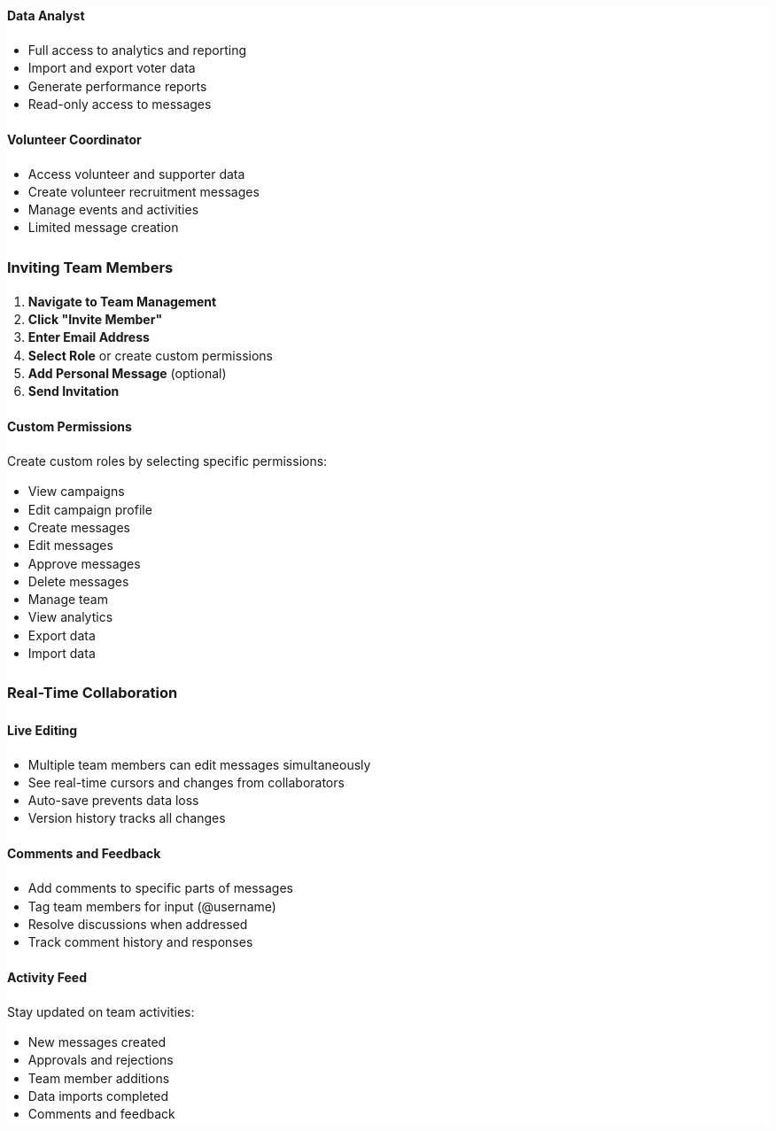 #### Data Analyst
- Full access to analytics and reporting
- Import and export voter data
- Generate performance reports
- Read-only access to messages

#### Volunteer Coordinator
- Access volunteer and supporter data
- Create volunteer recruitment messages
- Manage events and activities
- Limited message creation

### Inviting Team Members

1. **Navigate to Team Management**
2. **Click "Invite Member"**
3. **Enter Email Address**
4. **Select Role** or create custom permissions
5. **Add Personal Message** (optional)
6. **Send Invitation**

#### Custom Permissions
Create custom roles by selecting specific permissions:
- View campaigns
- Edit campaign profile
- Create messages
- Edit messages
- Approve messages
- Delete messages
- Manage team
- View analytics
- Export data
- Import data

### Real-Time Collaboration

#### Live Editing
- Multiple team members can edit messages simultaneously
- See real-time cursors and changes from collaborators
- Auto-save prevents data loss
- Version history tracks all changes

#### Comments and Feedback
- Add comments to specific parts of messages
- Tag team members for input (@username)
- Resolve discussions when addressed
- Track comment history and responses

#### Activity Feed
Stay updated on team activities:
- New messages created
- Approvals and rejections
- Team member additions
- Data imports completed
- Comments and feedback
